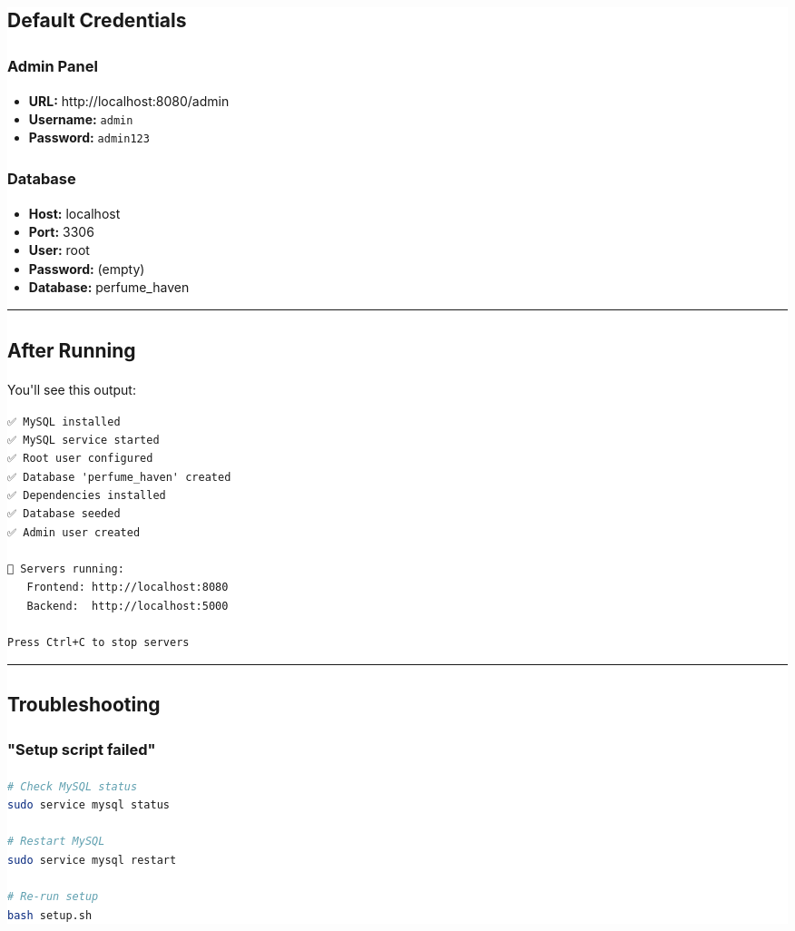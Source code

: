 
## Default Credentials

### Admin Panel
- **URL:** http://localhost:8080/admin
- **Username:** `admin`
- **Password:** `admin123`

### Database
- **Host:** localhost
- **Port:** 3306
- **User:** root
- **Password:** (empty)
- **Database:** perfume_haven

---

## After Running

You'll see this output:

```
✅ MySQL installed
✅ MySQL service started
✅ Root user configured
✅ Database 'perfume_haven' created
✅ Dependencies installed
✅ Database seeded
✅ Admin user created

🚀 Servers running:
   Frontend: http://localhost:8080
   Backend:  http://localhost:5000

Press Ctrl+C to stop servers
```

---

## Troubleshooting

### "Setup script failed"
```bash
# Check MySQL status
sudo service mysql status

# Restart MySQL
sudo service mysql restart

# Re-run setup
bash setup.sh
```
